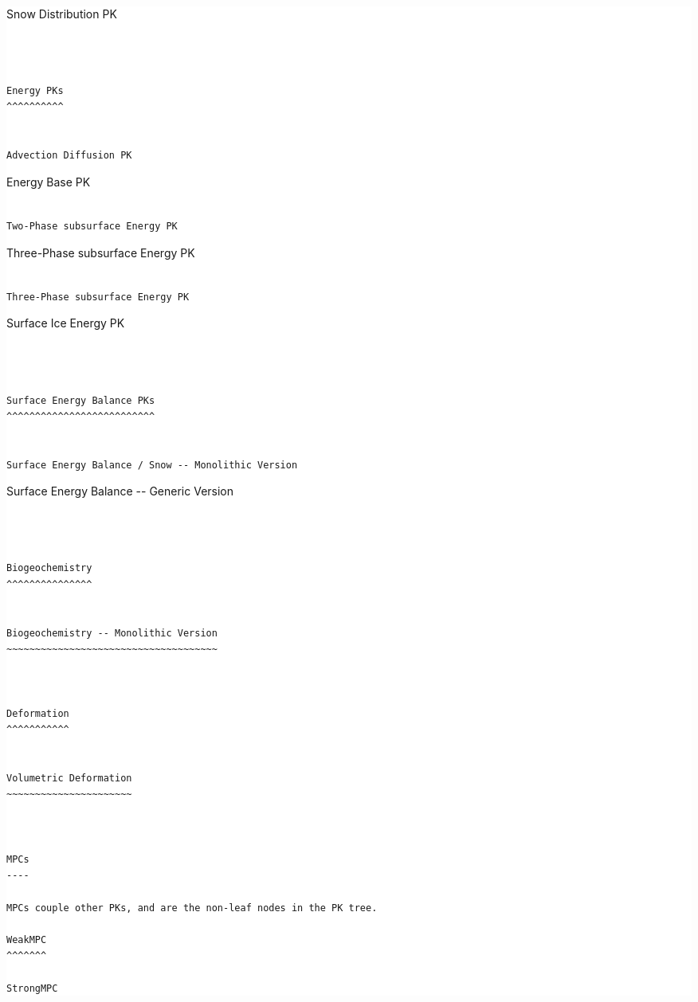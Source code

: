 Snow Distribution PK
~~~~~~~~~~~~~~~~~~~~



Energy PKs
^^^^^^^^^^


Advection Diffusion PK
~~~~~~~~~~~~~~~~~~~~~~

Energy Base PK
~~~~~~~~~~~~~~

Two-Phase subsurface Energy PK
~~~~~~~~~~~~~~~~~~~~~~~~~~~~~~

Three-Phase subsurface Energy PK
~~~~~~~~~~~~~~~~~~~~~~~~~~~~~~~~

Three-Phase subsurface Energy PK
~~~~~~~~~~~~~~~~~~~~~~~~~~~~~~~~

Surface Ice Energy PK
~~~~~~~~~~~~~~~~~~~~~



Surface Energy Balance PKs
^^^^^^^^^^^^^^^^^^^^^^^^^^


Surface Energy Balance / Snow -- Monolithic Version
~~~~~~~~~~~~~~~~~~~~~~~~~~~~~~~~~~~~~~~~~~~~~~~~~~~

Surface Energy Balance -- Generic Version
~~~~~~~~~~~~~~~~~~~~~~~~~~~~~~~~~~~~~~~~~



Biogeochemistry
^^^^^^^^^^^^^^^


Biogeochemistry -- Monolithic Version
~~~~~~~~~~~~~~~~~~~~~~~~~~~~~~~~~~~~~



Deformation
^^^^^^^^^^^


Volumetric Deformation
~~~~~~~~~~~~~~~~~~~~~~



MPCs
----

MPCs couple other PKs, and are the non-leaf nodes in the PK tree.

WeakMPC
^^^^^^^

StrongMPC
~~~~~~~~~~~~~~~~~~~~~~~~~~~~~~~~~~~~~~~~~